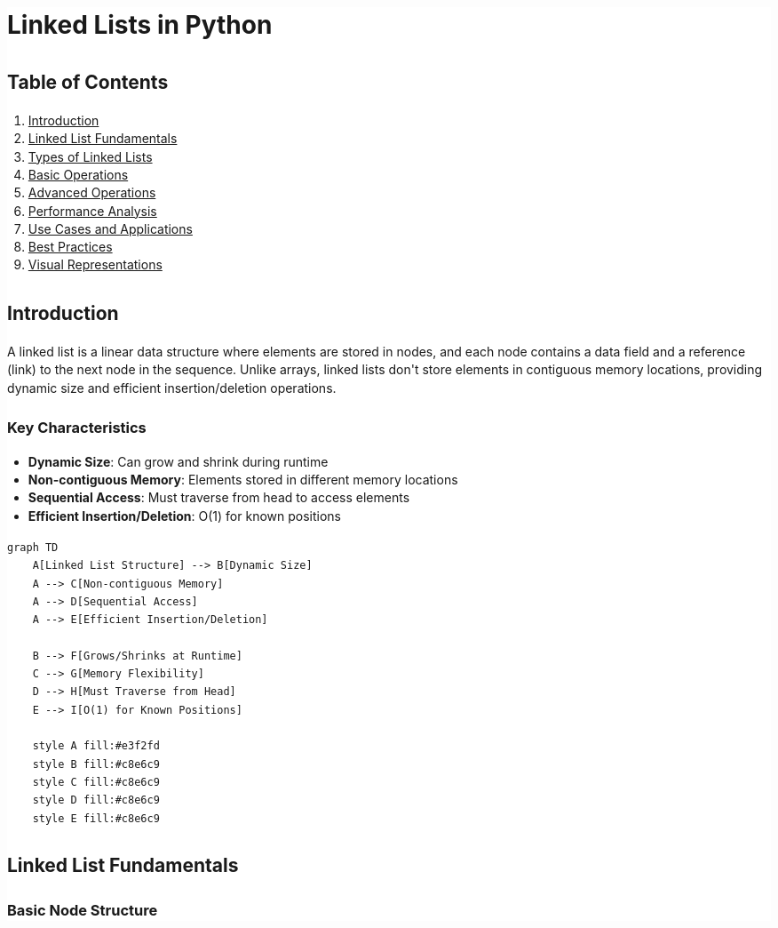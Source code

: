 # Linked Lists in Python

## Table of Contents

1. [Introduction](#introduction)
2. [Linked List Fundamentals](#linked-list-fundamentals)
3. [Types of Linked Lists](#types-of-linked-lists)
4. [Basic Operations](#basic-operations)
5. [Advanced Operations](#advanced-operations)
6. [Performance Analysis](#performance-analysis)
7. [Use Cases and Applications](#use-cases-and-applications)
8. [Best Practices](#best-practices)
9. [Visual Representations](#visual-representations)

## Introduction

A linked list is a linear data structure where elements are stored in nodes, and each node contains a data field and a reference (link) to the next node in the sequence. Unlike arrays, linked lists don't store elements in contiguous memory locations, providing dynamic size and efficient insertion/deletion operations.

### Key Characteristics

- **Dynamic Size**: Can grow and shrink during runtime
- **Non-contiguous Memory**: Elements stored in different memory locations
- **Sequential Access**: Must traverse from head to access elements
- **Efficient Insertion/Deletion**: O(1) for known positions

```mermaid
graph TD
    A[Linked List Structure] --> B[Dynamic Size]
    A --> C[Non-contiguous Memory]
    A --> D[Sequential Access]
    A --> E[Efficient Insertion/Deletion]

    B --> F[Grows/Shrinks at Runtime]
    C --> G[Memory Flexibility]
    D --> H[Must Traverse from Head]
    E --> I[O(1) for Known Positions]

    style A fill:#e3f2fd
    style B fill:#c8e6c9
    style C fill:#c8e6c9
    style D fill:#c8e6c9
    style E fill:#c8e6c9
```

## Linked List Fundamentals

### Basic Node Structure
